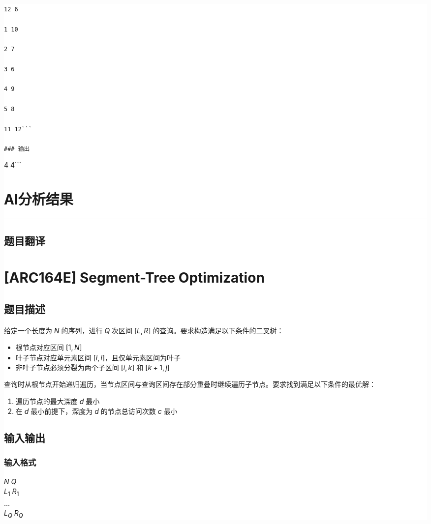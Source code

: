 ```
12 6

1 10

2 7

3 6

4 9

5 8

11 12```

### 输出

```
4 4```

# AI分析结果



---

## 题目翻译

# [ARC164E] Segment-Tree Optimization

## 题目描述

给定一个长度为 $N$ 的序列，进行 $Q$ 次区间 $[L,R]$ 的查询。要求构造满足以下条件的二叉树：

- 根节点对应区间 $[1,N]$
- 叶子节点对应单元素区间 $[i,i]$，且仅单元素区间为叶子
- 非叶子节点必须分裂为两个子区间 $[i,k]$ 和 $[k+1,j]$

查询时从根节点开始递归遍历，当节点区间与查询区间存在部分重叠时继续遍历子节点。要求找到满足以下条件的最优解：
1. 遍历节点的最大深度 $d$ 最小
2. 在 $d$ 最小前提下，深度为 $d$ 的节点总访问次数 $c$ 最小

## 输入输出

### 输入格式
$N\ Q$  
$L_1\ R_1$  
...  
$L_Q\ R_Q$
